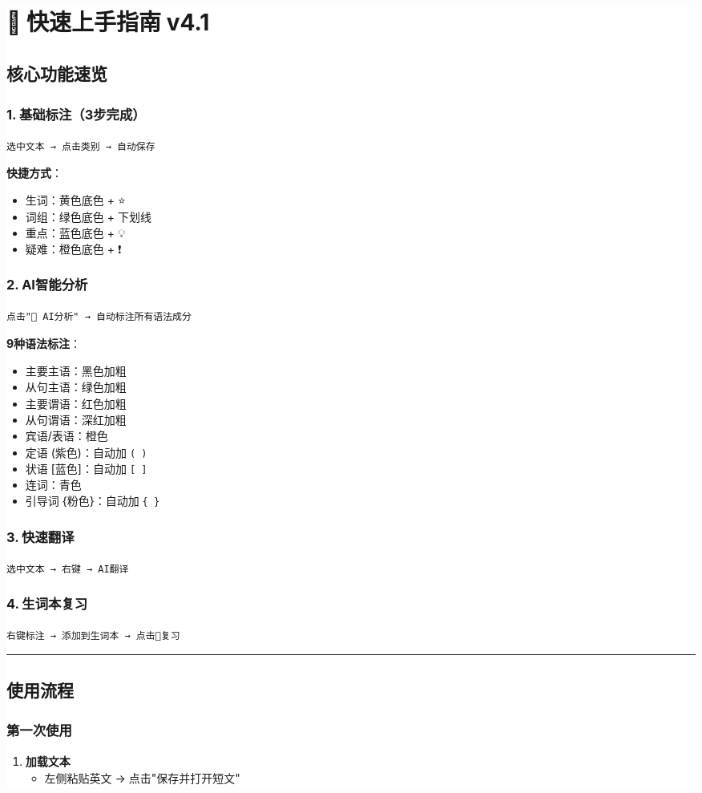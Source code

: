 # 🚀 快速上手指南 v4.1

## 核心功能速览

### 1. 基础标注（3步完成）

```
选中文本 → 点击类别 → 自动保存
```

**快捷方式**：
- 生词：黄色底色 + ⭐
- 词组：绿色底色 + 下划线
- 重点：蓝色底色 + 💡
- 疑难：橙色底色 + ❗

### 2. AI智能分析

```
点击"🤖 AI分析" → 自动标注所有语法成分
```

**9种语法标注**：
- 主要主语：黑色加粗
- 从句主语：绿色加粗
- 主要谓语：红色加粗
- 从句谓语：深红加粗
- 宾语/表语：橙色
- 定语 (紫色)：自动加 `( )`
- 状语 [蓝色]：自动加 `[ ]`
- 连词：青色
- 引导词 {粉色}：自动加 `{ }`

### 3. 快速翻译

```
选中文本 → 右键 → AI翻译
```

### 4. 生词本复习

```
右键标注 → 添加到生词本 → 点击📖复习
```

---

## 使用流程

### 第一次使用

1. **加载文本**
   - 左侧粘贴英文 → 点击"保存并打开短文"
